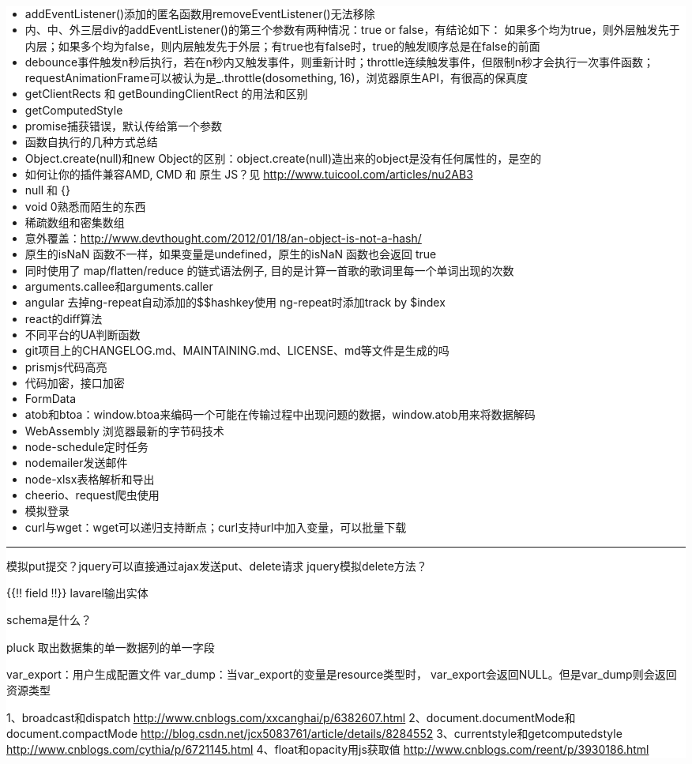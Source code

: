 * addEventListener()添加的匿名函数用removeEventListener()无法移除
* 内、中、外三层div的addEventListener()的第三个参数有两种情况：true or false，有结论如下：
  如果多个均为true，则外层触发先于内层；如果多个均为false，则内层触发先于外层；有true也有false时，true的触发顺序总是在false的前面
* debounce事件触发n秒后执行，若在n秒内又触发事件，则重新计时；throttle连续触发事件，但限制n秒才会执行一次事件函数；
  requestAnimationFrame可以被认为是_.throttle(dosomething, 16)，浏览器原生API，有很高的保真度
* getClientRects 和 getBoundingClientRect 的用法和区别
* getComputedStyle
* promise捕获错误，默认传给第一个参数
* 函数自执行的几种方式总结
* Object.create(null)和new Object的区别：object.create(null)造出来的object是没有任何属性的，是空的
* 如何让你的插件兼容AMD, CMD 和 原生 JS？见 http://www.tuicool.com/articles/nu2AB3
* null 和 {}
* void 0熟悉而陌生的东西
* 稀疏数组和密集数组
* 意外覆盖：http://www.devthought.com/2012/01/18/an-object-is-not-a-hash/
* 原生的isNaN 函数不一样，如果变量是undefined，原生的isNaN 函数也会返回 true
* 同时使用了 map/flatten/reduce 的链式语法例子, 目的是计算一首歌的歌词里每一个单词出现的次数
* arguments.callee和arguments.caller
* angular 去掉ng-repeat自动添加的$$hashkey使用 ng-repeat时添加track by $index
* react的diff算法
* 不同平台的UA判断函数
* git项目上的CHANGELOG.md、MAINTAINING.md、LICENSE、md等文件是生成的吗
* prismjs代码高亮
* 代码加密，接口加密
* FormData
* atob和btoa：window.btoa来编码一个可能在传输过程中出现问题的数据，window.atob用来将数据解码
* WebAssembly 浏览器最新的字节码技术
* node-schedule定时任务
* nodemailer发送邮件
* node-xlsx表格解析和导出
* cheerio、request爬虫使用
* 模拟登录
* curl与wget：wget可以递归支持断点；curl支持url中加入变量，可以批量下载

--------
模拟put提交？jquery可以直接通过ajax发送put、delete请求
jquery模拟delete方法？

{{!! field !!}} lavarel输出实体

schema是什么？

pluck 取出数据集的单一数据列的单一字段

var_export：用户生成配置文件
var_dump：当var_export的变量是resource类型时， var_export会返回NULL。但是var_dump则会返回资源类型

1、broadcast和dispatch
http://www.cnblogs.com/xxcanghai/p/6382607.html
2、document.documentMode和document.compactMode
http://blog.csdn.net/jcx5083761/article/details/8284552
3、currentstyle和getcomputedstyle
http://www.cnblogs.com/cythia/p/6721145.html
4、float和opacity用js获取值
http://www.cnblogs.com/reent/p/3930186.html
